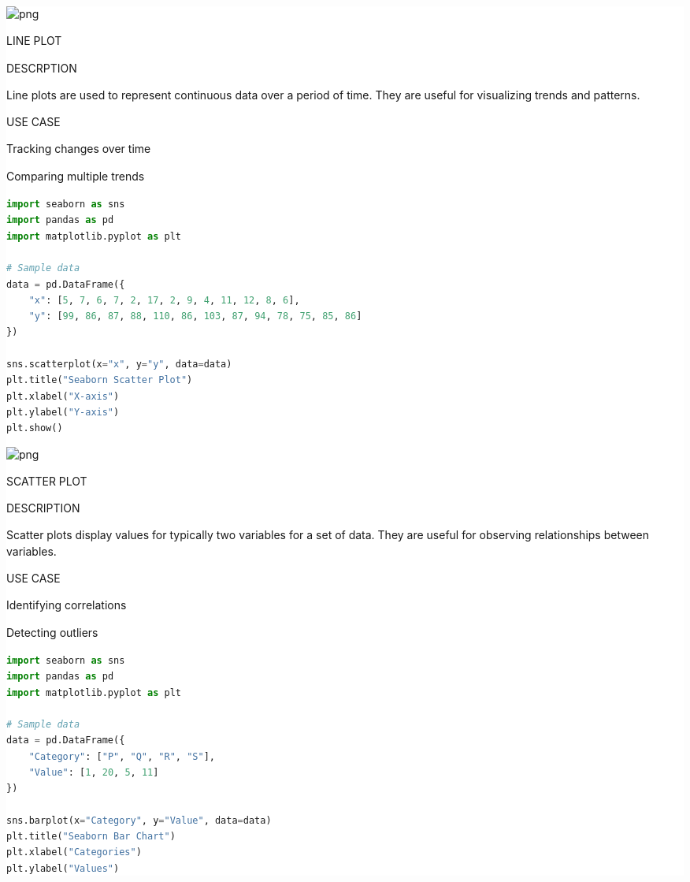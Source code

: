 
    
![png](output_12_0.png)
    


LINE PLOT

DESCRPTION

Line plots are used to represent continuous data over a period of time. They are useful for visualizing trends and patterns.

USE CASE

Tracking changes over time

Comparing multiple trends


```python
import seaborn as sns
import pandas as pd
import matplotlib.pyplot as plt

# Sample data
data = pd.DataFrame({
    "x": [5, 7, 6, 7, 2, 17, 2, 9, 4, 11, 12, 8, 6],
    "y": [99, 86, 87, 88, 110, 86, 103, 87, 94, 78, 75, 85, 86]
})

sns.scatterplot(x="x", y="y", data=data)
plt.title("Seaborn Scatter Plot")
plt.xlabel("X-axis")
plt.ylabel("Y-axis")
plt.show()

```


    
![png](output_14_0.png)
    


SCATTER PLOT

DESCRIPTION

Scatter plots display values for typically two variables for a set of data. They are useful for observing relationships between variables.

USE CASE

Identifying correlations

Detecting outliers


```python
import seaborn as sns
import pandas as pd
import matplotlib.pyplot as plt

# Sample data
data = pd.DataFrame({
    "Category": ["P", "Q", "R", "S"],
    "Value": [1, 20, 5, 11]
})

sns.barplot(x="Category", y="Value", data=data)
plt.title("Seaborn Bar Chart")
plt.xlabel("Categories")
plt.ylabel("Values")
```